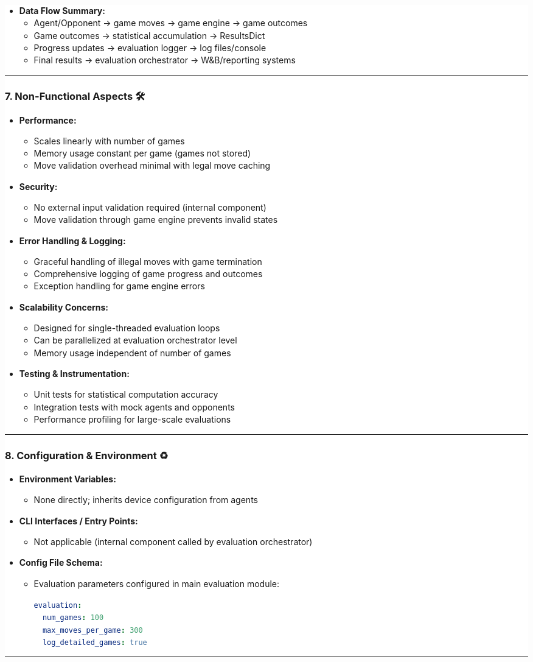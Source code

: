 * **Data Flow Summary:**
  - Agent/Opponent → game moves → game engine → game outcomes
  - Game outcomes → statistical accumulation → ResultsDict
  - Progress updates → evaluation logger → log files/console
  - Final results → evaluation orchestrator → W&B/reporting systems

---

### 7. Non-Functional Aspects 🛠️

* **Performance:**
  - Scales linearly with number of games
  - Memory usage constant per game (games not stored)
  - Move validation overhead minimal with legal move caching

* **Security:**
  - No external input validation required (internal component)
  - Move validation through game engine prevents invalid states

* **Error Handling & Logging:**
  - Graceful handling of illegal moves with game termination
  - Comprehensive logging of game progress and outcomes
  - Exception handling for game engine errors

* **Scalability Concerns:**
  - Designed for single-threaded evaluation loops
  - Can be parallelized at evaluation orchestrator level
  - Memory usage independent of number of games

* **Testing & Instrumentation:**
  - Unit tests for statistical computation accuracy
  - Integration tests with mock agents and opponents
  - Performance profiling for large-scale evaluations

---

### 8. Configuration & Environment ♻️

* **Environment Variables:**
  - None directly; inherits device configuration from agents

* **CLI Interfaces / Entry Points:**
  - Not applicable (internal component called by evaluation orchestrator)

* **Config File Schema:**
  - Evaluation parameters configured in main evaluation module:
    ```yaml
    evaluation:
      num_games: 100
      max_moves_per_game: 300
      log_detailed_games: true
    ```

---
